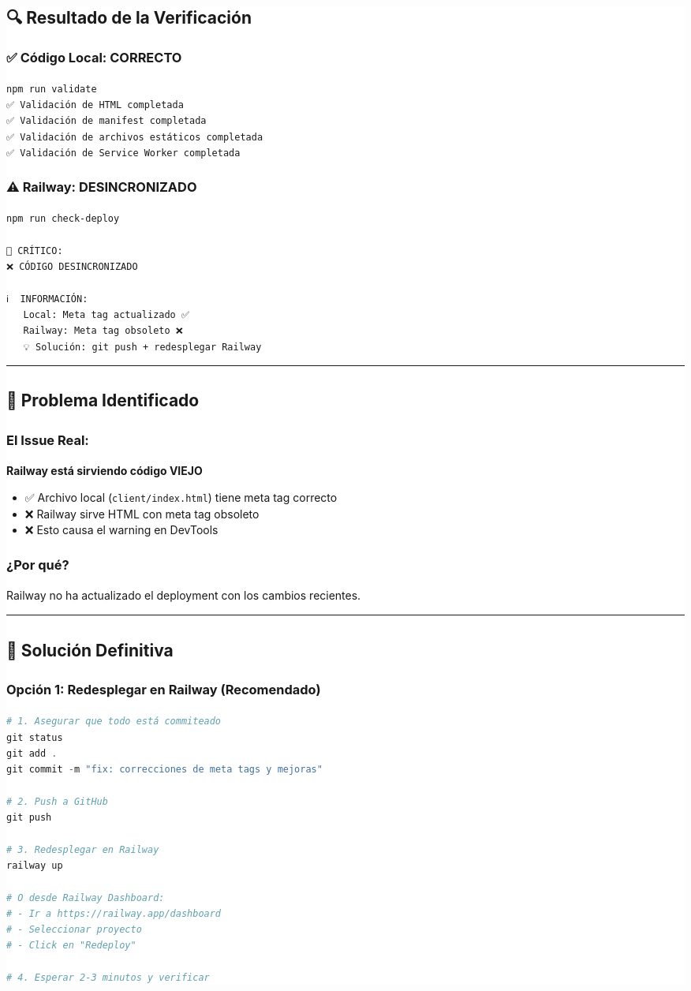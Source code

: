 
## 🔍 Resultado de la Verificación

### ✅ Código Local: CORRECTO
```
npm run validate
✅ Validación de HTML completada
✅ Validación de manifest completada  
✅ Validación de archivos estáticos completada
✅ Validación de Service Worker completada
```

### ⚠️ Railway: DESINCRONIZADO
```
npm run check-deploy

🚨 CRÍTICO:
❌ CÓDIGO DESINCRONIZADO

ℹ️  INFORMACIÓN:
   Local: Meta tag actualizado ✅
   Railway: Meta tag obsoleto ❌
   💡 Solución: git push + redesplegar Railway
```

---

## 🎯 Problema Identificado

### El Issue Real:
**Railway está sirviendo código VIEJO**

- ✅ Archivo local (`client/index.html`) tiene meta tag correcto
- ❌ Railway sirve HTML con meta tag obsoleto
- ❌ Esto causa el warning en DevTools

### ¿Por qué?
Railway no ha actualizado el deployment con los cambios recientes.

---

## 🔧 Solución Definitiva

### Opción 1: Redesplegar en Railway (Recomendado)

```powershell
# 1. Asegurar que todo está commiteado
git status
git add .
git commit -m "fix: correcciones de meta tags y mejoras"

# 2. Push a GitHub
git push

# 3. Redesplegar en Railway
railway up

# O desde Railway Dashboard:
# - Ir a https://railway.app/dashboard
# - Seleccionar proyecto
# - Click en "Redeploy"

# 4. Esperar 2-3 minutos y verificar
```